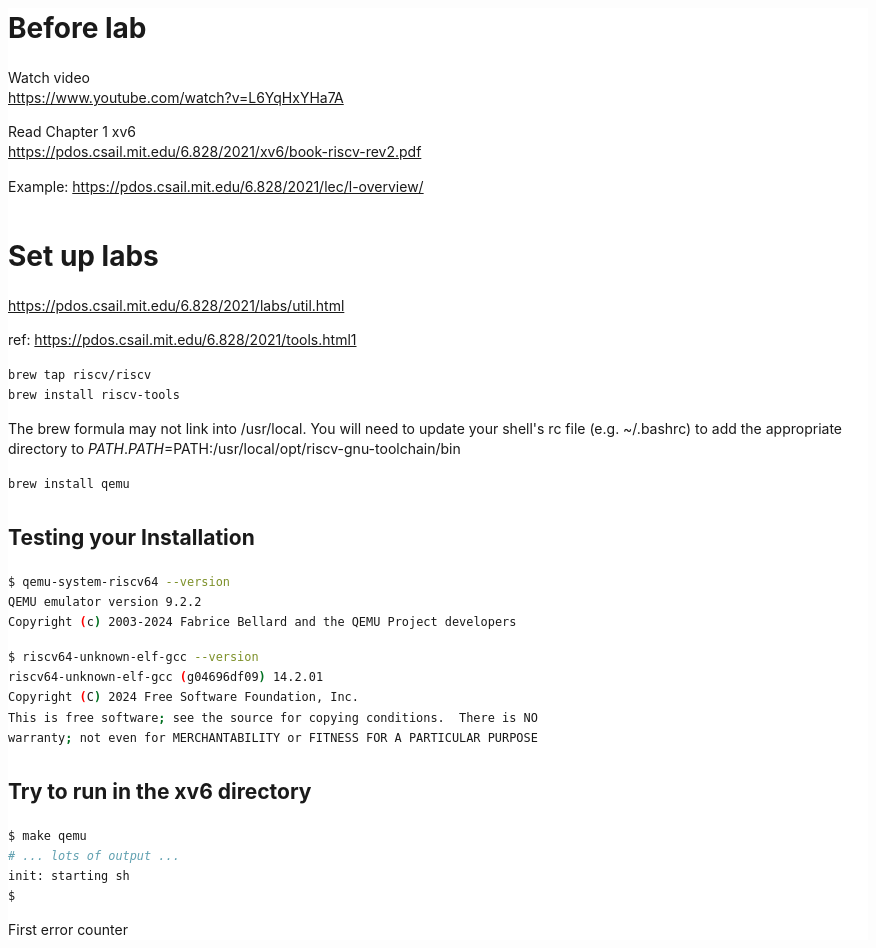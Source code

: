 # Before lab

Watch video  
https://www.youtube.com/watch?v=L6YqHxYHa7A

Read Chapter 1 xv6  
https://pdos.csail.mit.edu/6.828/2021/xv6/book-riscv-rev2.pdf

Example:
https://pdos.csail.mit.edu/6.828/2021/lec/l-overview/

# Set up labs
https://pdos.csail.mit.edu/6.828/2021/labs/util.html

ref: https://pdos.csail.mit.edu/6.828/2021/tools.html1

```bash
brew tap riscv/riscv
brew install riscv-tools
```

The brew formula may not link into /usr/local. You will need to update your shell's rc file (e.g. ~/.bashrc) to add the appropriate directory to $PATH.
PATH=$PATH:/usr/local/opt/riscv-gnu-toolchain/bin

```bash
brew install qemu
```

## Testing your Installation

```bash
$ qemu-system-riscv64 --version
QEMU emulator version 9.2.2
Copyright (c) 2003-2024 Fabrice Bellard and the QEMU Project developers
```

```bash
$ riscv64-unknown-elf-gcc --version
riscv64-unknown-elf-gcc (g04696df09) 14.2.01
Copyright (C) 2024 Free Software Foundation, Inc.
This is free software; see the source for copying conditions.  There is NO
warranty; not even for MERCHANTABILITY or FITNESS FOR A PARTICULAR PURPOSE
```

## Try to run in the xv6 directory
```bash
$ make qemu
# ... lots of output ...
init: starting sh
$
```

First error counter
